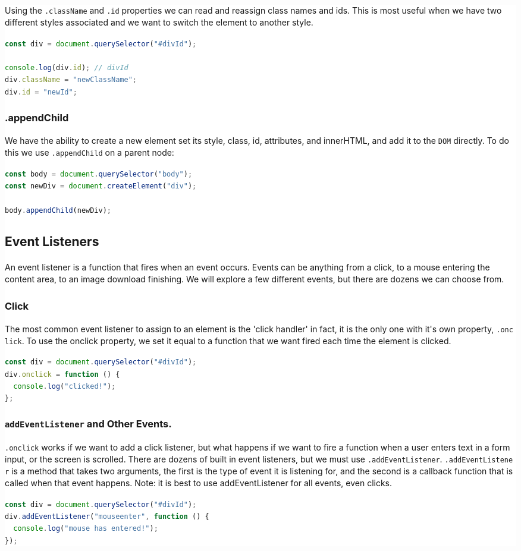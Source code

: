 Using the `.className` and `.id` properties we can read and reassign class names and ids. This is most useful when we have two different styles associated and we want to switch the element to another style.

```javascript
const div = document.querySelector("#divId");

console.log(div.id); // divId
div.className = "newClassName";
div.id = "newId";
```

### .appendChild

We have the ability to create a new element set its style, class, id, attributes, and innerHTML, and add it to the `DOM` directly. To do this we use `.appendChild` on a parent node:

```javascript
const body = document.querySelector("body");
const newDiv = document.createElement("div");

body.appendChild(newDiv);
```

## Event Listeners

An event listener is a function that fires when an event occurs. Events can be anything from a click, to a mouse entering the content area, to an image download finishing. We will explore a few different events, but there are dozens we can choose from.

### Click

The most common event listener to assign to an element is the 'click handler' in fact, it is the only one with it's own property, `.onclick`. To use the onclick property, we set it equal to a function that we want fired each time the element is clicked.

```javascript
const div = document.querySelector("#divId");
div.onclick = function () {
  console.log("clicked!");
};
```

### `addEventListener` and Other Events.

`.onclick` works if we want to add a click listener, but what happens if we want to fire a function when a user enters text in a form input, or the screen is scrolled. There are dozens of built in event listeners, but we must use `.addEventListener`. `.addEventListener` is a method that takes two arguments, the first is the type of event it is listening for, and the second is a callback function that is called when that event happens. Note: it is best to use addEventListener for all events, even clicks.

```javascript
const div = document.querySelector("#divId");
div.addEventListener("mouseenter", function () {
  console.log("mouse has entered!");
});
```
